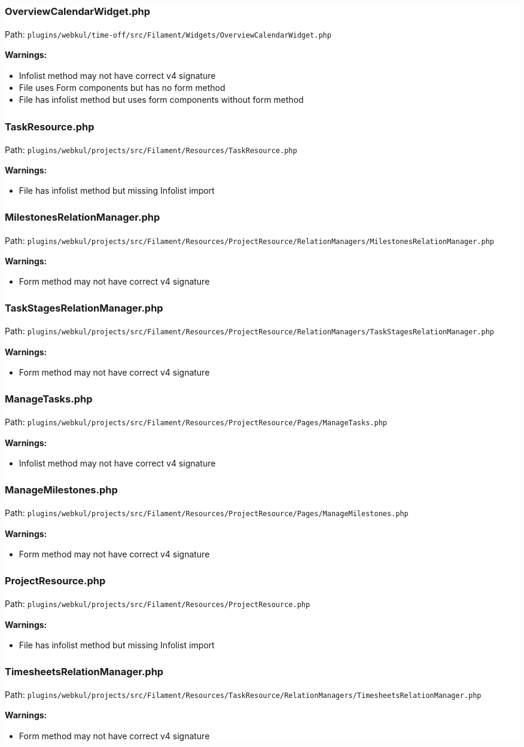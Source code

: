 ### OverviewCalendarWidget.php
Path: `plugins/webkul/time-off/src/Filament/Widgets/OverviewCalendarWidget.php`

**Warnings:**
- Infolist method may not have correct v4 signature
- File uses Form components but has no form method
- File has infolist method but uses form components without form method

### TaskResource.php
Path: `plugins/webkul/projects/src/Filament/Resources/TaskResource.php`

**Warnings:**
- File has infolist method but missing Infolist import

### MilestonesRelationManager.php
Path: `plugins/webkul/projects/src/Filament/Resources/ProjectResource/RelationManagers/MilestonesRelationManager.php`

**Warnings:**
- Form method may not have correct v4 signature

### TaskStagesRelationManager.php
Path: `plugins/webkul/projects/src/Filament/Resources/ProjectResource/RelationManagers/TaskStagesRelationManager.php`

**Warnings:**
- Form method may not have correct v4 signature

### ManageTasks.php
Path: `plugins/webkul/projects/src/Filament/Resources/ProjectResource/Pages/ManageTasks.php`

**Warnings:**
- Infolist method may not have correct v4 signature

### ManageMilestones.php
Path: `plugins/webkul/projects/src/Filament/Resources/ProjectResource/Pages/ManageMilestones.php`

**Warnings:**
- Form method may not have correct v4 signature

### ProjectResource.php
Path: `plugins/webkul/projects/src/Filament/Resources/ProjectResource.php`

**Warnings:**
- File has infolist method but missing Infolist import

### TimesheetsRelationManager.php
Path: `plugins/webkul/projects/src/Filament/Resources/TaskResource/RelationManagers/TimesheetsRelationManager.php`

**Warnings:**
- Form method may not have correct v4 signature
